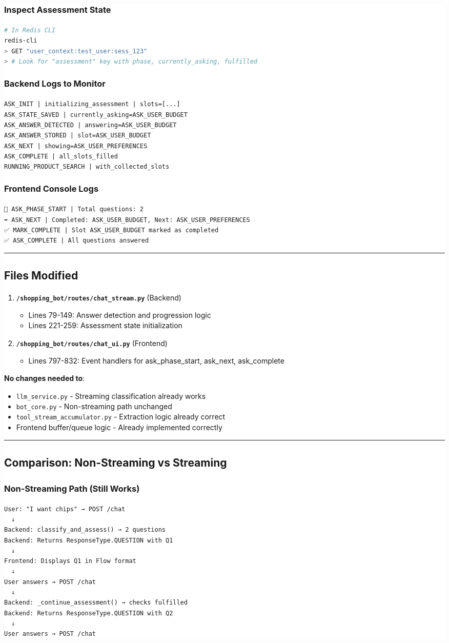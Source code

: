 ### Inspect Assessment State
```bash
# In Redis CLI
redis-cli
> GET "user_context:test_user:sess_123"
> # Look for "assessment" key with phase, currently_asking, fulfilled
```

### Backend Logs to Monitor
```
ASK_INIT | initializing_assessment | slots=[...]
ASK_STATE_SAVED | currently_asking=ASK_USER_BUDGET
ASK_ANSWER_DETECTED | answering=ASK_USER_BUDGET
ASK_ANSWER_STORED | slot=ASK_USER_BUDGET
ASK_NEXT | showing=ASK_USER_PREFERENCES
ASK_COMPLETE | all_slots_filled
RUNNING_PRODUCT_SEARCH | with_collected_slots
```

### Frontend Console Logs
```
🎯 ASK_PHASE_START | Total questions: 2
➡️ ASK_NEXT | Completed: ASK_USER_BUDGET, Next: ASK_USER_PREFERENCES
✅ MARK_COMPLETE | Slot ASK_USER_BUDGET marked as completed
✅ ASK_COMPLETE | All questions answered
```

---

## Files Modified

1. **`/shopping_bot/routes/chat_stream.py`** (Backend)
   - Lines 79-149: Answer detection and progression logic
   - Lines 221-259: Assessment state initialization

2. **`/shopping_bot/routes/chat_ui.py`** (Frontend)
   - Lines 797-832: Event handlers for ask_phase_start, ask_next, ask_complete

**No changes needed to**:
- `llm_service.py` - Streaming classification already works
- `bot_core.py` - Non-streaming path unchanged
- `tool_stream_accumulator.py` - Extraction logic already correct
- Frontend buffer/queue logic - Already implemented correctly

---

## Comparison: Non-Streaming vs Streaming

### Non-Streaming Path (Still Works)

```
User: "I want chips" → POST /chat
  ↓
Backend: classify_and_assess() → 2 questions
Backend: Returns ResponseType.QUESTION with Q1
  ↓
Frontend: Displays Q1 in Flow format
  ↓
User answers → POST /chat
  ↓
Backend: _continue_assessment() → checks fulfilled
Backend: Returns ResponseType.QUESTION with Q2
  ↓
User answers → POST /chat
```